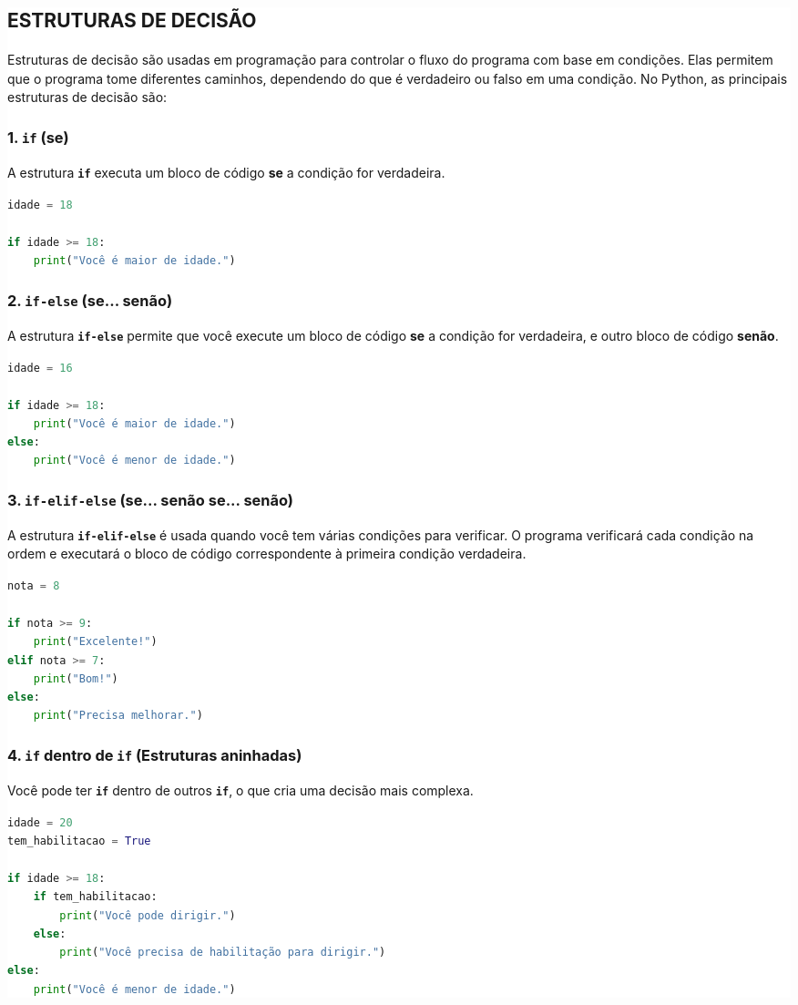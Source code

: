 ## ESTRUTURAS DE DECISÃO

Estruturas de decisão são usadas em programação para controlar o fluxo do programa com base em condições. Elas permitem que o programa tome diferentes caminhos, dependendo do que é verdadeiro ou falso em uma condição. No Python, as principais estruturas de decisão são:

### 1. **`if`** (se)

A estrutura **`if`** executa um bloco de código **se** a condição for verdadeira.

```python
idade = 18

if idade >= 18:
    print("Você é maior de idade.")
```

### 2. **`if-else`** (se... senão)

A estrutura **`if-else`** permite que você execute um bloco de código **se** a condição for verdadeira, e outro bloco de código **senão**.

```python
idade = 16

if idade >= 18:
    print("Você é maior de idade.")
else:
    print("Você é menor de idade.")
```

### 3. **`if-elif-else`** (se... senão se... senão)

A estrutura **`if-elif-else`** é usada quando você tem várias condições para verificar. O programa verificará cada condição na ordem e executará o bloco de código correspondente à primeira condição verdadeira.

```python
nota = 8

if nota >= 9:
    print("Excelente!")
elif nota >= 7:
    print("Bom!")
else:
    print("Precisa melhorar.")
```

### 4. **`if` dentro de `if`** (Estruturas aninhadas)

Você pode ter **`if`** dentro de outros **`if`**, o que cria uma decisão mais complexa.

```python
idade = 20
tem_habilitacao = True

if idade >= 18:
    if tem_habilitacao:
        print("Você pode dirigir.")
    else:
        print("Você precisa de habilitação para dirigir.")
else:
    print("Você é menor de idade.")
```
